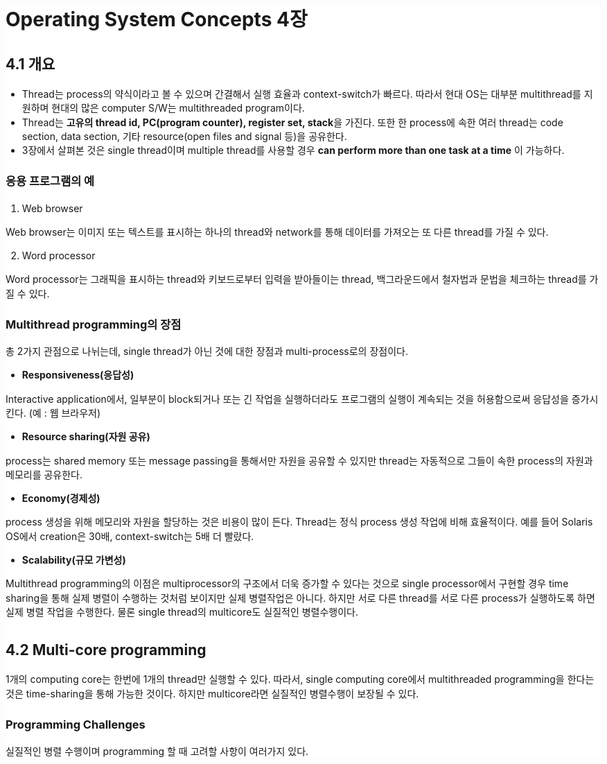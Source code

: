 # Operating System Concepts 4장

## 4.1 개요

* Thread는 process의 약식이라고 볼 수 있으며 간결해서 실행 효율과 context-switch가 빠르다. 따라서 현대 OS는 대부분 multithread를 지원하며 현대의 많은 computer S/W는 multithreaded program이다.
* Thread는 **고유의 thread id, PC(program counter), register set, stack**을 가진다. 또한 한 process에 속한 여러 thread는 code section, data section, 기타 resource(open files and signal 등)을 공유한다.
* 3장에서 살펴본 것은 single thread이며 multiple thread를 사용할 경우 **can perform more than one task at a time** 이 가능하다.

### 응용 프로그램의 예

1. Web browser

Web browser는 이미지 또는 텍스트를 표시하는 하나의 thread와 network를 통해 데이터를 가져오는 또 다른 thread를 가질 수 있다. 

2. Word processor

Word processor는 그래픽을 표시하는 thread와 키보드로부터 입력을 받아들이는 thread, 백그라운드에서 철자법과 문법을 체크하는 thread를 가질 수 있다.

### Multithread programming의 장점

총 2가지 관점으로 나뉘는데, single thread가 아닌 것에 대한 장점과 multi-process로의 장점이다.

* **Responsiveness(응답성)**

Interactive application에서, 일부분이 block되거나 또는 긴 작업을 실행하더라도 프로그램의 실행이 계속되는 것을 허용함으로써 응답성을 증가시킨다. (예 : 웹 브라우저)

* **Resource sharing(자원 공유)**

process는 shared memory 또는 message passing을 통해서만 자원을 공유할 수 있지만 thread는 자동적으로 그들이 속한 process의 자원과 메모리를 공유한다.

* **Economy(경제성)**

process 생성을 위해 메모리와 자원을 할당하는 것은 비용이 많이 든다. Thread는 정식 process 생성 작업에 비해 효율적이다. 예를 들어 Solaris OS에서 creation은 30배, context-switch는 5배 더 빨랐다.

* **Scalability(규모 가변성)**

Multithread programming의 이점은 multiprocessor의 구조에서 더욱 증가할 수 있다는 것으로 single processor에서 구현할 경우 time sharing을 통해 실제 병렬이 수행하는 것처럼 보이지만 실제 병렬작업은 아니다. 하지만 서로 다른 thread를 서로 다른 process가 실행하도록 하면 실제 병렬 작업을 수행한다. 물론 single thread의 multicore도 실질적인 병렬수행이다.



## 4.2 Multi-core programming

1개의 computing core는 한번에 1개의 thread만 실행할 수 있다. 따라서, single computing core에서 multithreaded programming을 한다는 것은 time-sharing을 통해 가능한 것이다. 하지만 multicore라면 실질적인 병렬수행이 보장될 수 있다.

### Programming Challenges

실질적인 병렬 수행이며 programming 할 때 고려할 사항이 여러가지 있다.
